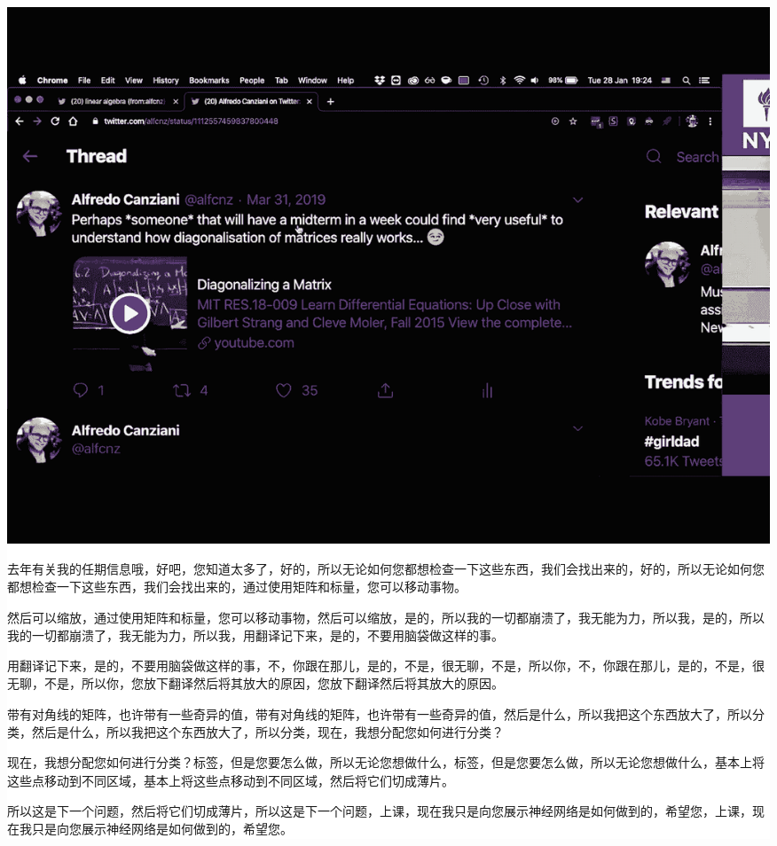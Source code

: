 ![](img/a60a8a2286f4bb2c0ed6c084f31364c7_15.png)

去年有关我的任期信息哦，好吧，您知道太多了，好的，所以无论如何您都想检查一下这些东西，我们会找出来的，好的，所以无论如何您都想检查一下这些东西，我们会找出来的，通过使用矩阵和标量，您可以移动事物。

然后可以缩放，通过使用矩阵和标量，您可以移动事物，然后可以缩放，是的，所以我的一切都崩溃了，我无能为力，所以我，是的，所以我的一切都崩溃了，我无能为力，所以我，用翻译记下来，是的，不要用脑袋做这样的事。

用翻译记下来，是的，不要用脑袋做这样的事，不，你跟在那儿，是的，不是，很无聊，不是，所以你，不，你跟在那儿，是的，不是，很无聊，不是，所以你，您放下翻译然后将其放大的原因，您放下翻译然后将其放大的原因。

带有对角线的矩阵，也许带有一些奇异的值，带有对角线的矩阵，也许带有一些奇异的值，然后是什么，所以我把这个东西放大了，所以分类，然后是什么，所以我把这个东西放大了，所以分类，现在，我想分配您如何进行分类？

现在，我想分配您如何进行分类？标签，但是您要怎么做，所以无论您想做什么，标签，但是您要怎么做，所以无论您想做什么，基本上将这些点移动到不同区域，基本上将这些点移动到不同区域，然后将它们切成薄片。

所以这是下一个问题，然后将它们切成薄片，所以这是下一个问题，上课，现在我只是向您展示神经网络是如何做到的，希望您，上课，现在我只是向您展示神经网络是如何做到的，希望您。



